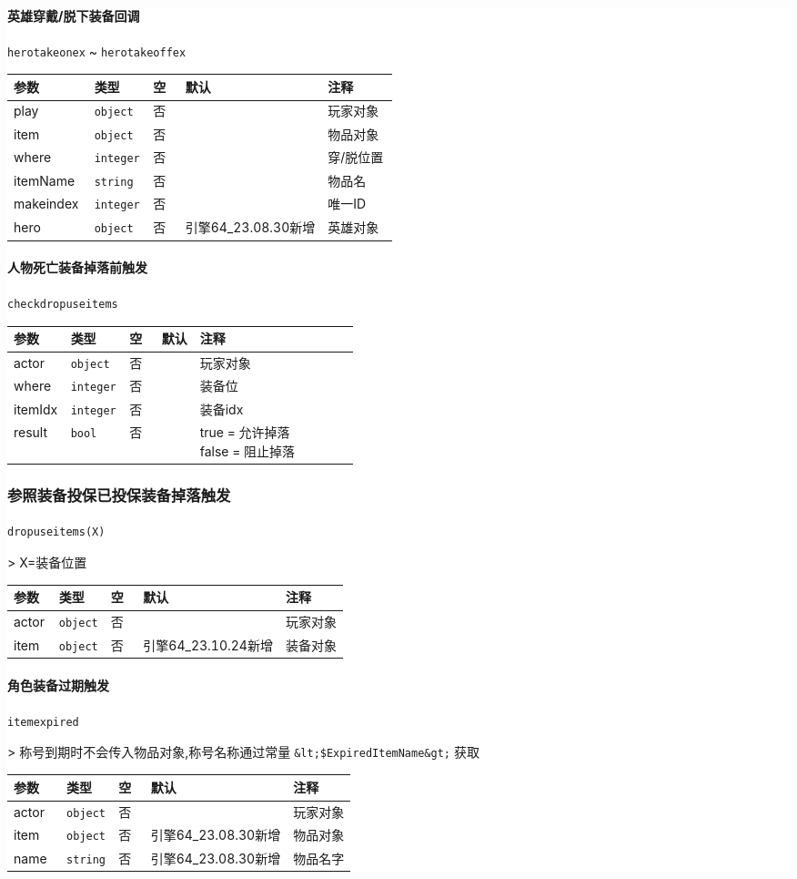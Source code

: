 #### 英雄穿戴/脱下装备回调

`herotakeonex` ~ `herotakeoffex`

| 参数      | 类型      | 空   | 默认                | 注释      |
| :-------- | :-------- | :--- | :------------------ | :-------- |
| play      | `object`  | 否   |                     | 玩家对象  |
| item      | `object`  | 否   |                     | 物品对象  |
| where     | `integer` | 否   |                     | 穿/脱位置 |
| itemName  | `string`  | 否   |                     | 物品名    |
| makeindex | `integer` | 否   |                     | 唯一ID    |
| hero      | `object`  | 否   | 引擎64_23.08.30新增 | 英雄对象  |

#### 人物死亡装备掉落前触发

`checkdropuseitems`

| 参数    | 类型      | 空   | 默认 | 注释                                |
| :------ | :-------- | :--- | :--- | :---------------------------------- |
| actor   | `object`  | 否   |      | 玩家对象                            |
| where   | `integer` | 否   |      | 装备位                              |
| itemIdx | `integer` | 否   |      | 装备idx                             |
| result  | `bool`    | 否   |      | true = 允许掉落<br />false = 阻止掉落 |

### 参照装备投保已投保装备掉落触发

`dropuseitems(X)`

&gt; X=装备位置

| 参数  | 类型     | 空   | 默认                | 注释     |
| :---- | :------- | :--- | :------------------ | :------- |
| actor | `object` | 否   |                     | 玩家对象 |
| item  | `object` | 否   | 引擎64_23.10.24新增 | 装备对象 |

#### 角色装备过期触发

`itemexpired`

&gt; 称号到期时不会传入物品对象,称号名称通过常量 `&lt;$ExpiredItemName&gt;` 获取

| 参数  | 类型     | 空   | 默认                | 注释     |
| :---- | :------- | :--- | :------------------ | :------- |
| actor | `object` | 否   |                     | 玩家对象 |
| item  | `object` | 否   | 引擎64_23.08.30新增 | 物品对象 |
| name  | `string` | 否   | 引擎64_23.08.30新增 | 物品名字 |
